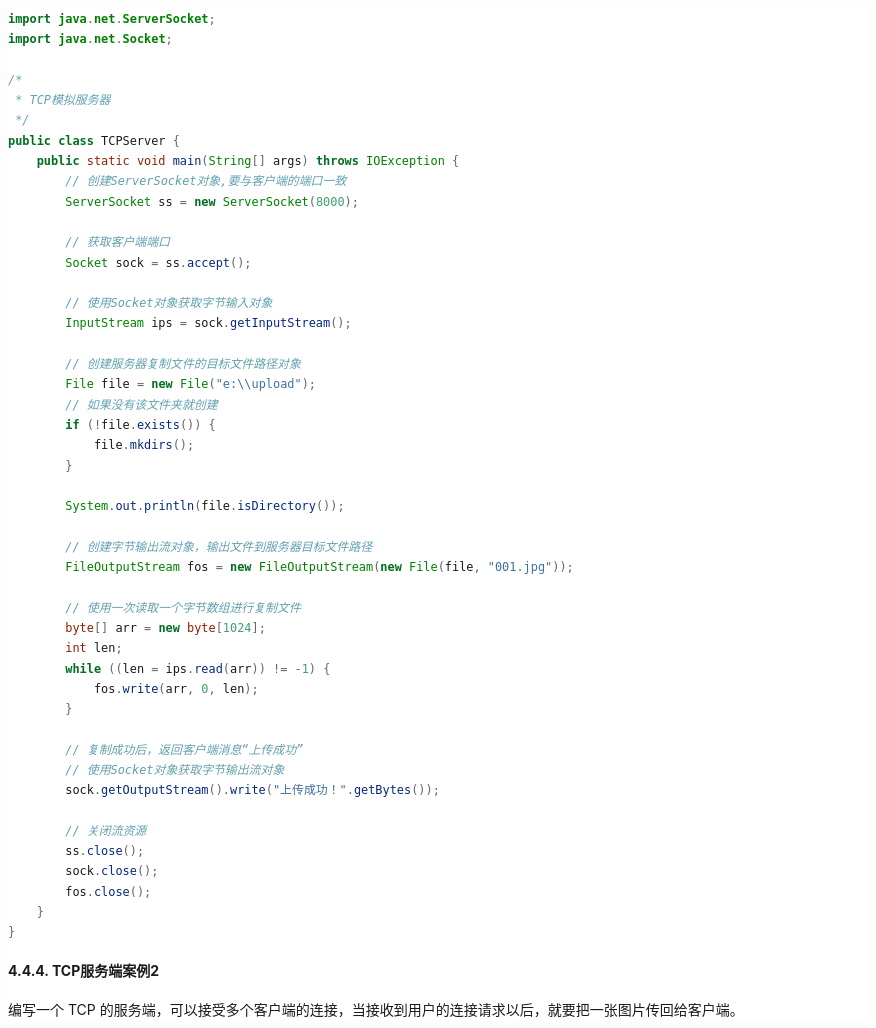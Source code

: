 ```java
import java.net.ServerSocket;
import java.net.Socket;

/*
 * TCP模拟服务器
 */
public class TCPServer {
    public static void main(String[] args) throws IOException {
        // 创建ServerSocket对象,要与客户端的端口一致
        ServerSocket ss = new ServerSocket(8000);

        // 获取客户端端口
        Socket sock = ss.accept();

        // 使用Socket对象获取字节输入对象
        InputStream ips = sock.getInputStream();

        // 创建服务器复制文件的目标文件路径对象
        File file = new File("e:\\upload");
        // 如果没有该文件夹就创建
        if (!file.exists()) {
            file.mkdirs();
        }

        System.out.println(file.isDirectory());

        // 创建字节输出流对象，输出文件到服务器目标文件路径
        FileOutputStream fos = new FileOutputStream(new File(file, "001.jpg"));

        // 使用一次读取一个字节数组进行复制文件
        byte[] arr = new byte[1024];
        int len;
        while ((len = ips.read(arr)) != -1) {
            fos.write(arr, 0, len);
        }

        // 复制成功后，返回客户端消息“上传成功”
        // 使用Socket对象获取字节输出流对象
        sock.getOutputStream().write("上传成功！".getBytes());

        // 关闭流资源
        ss.close();
        sock.close();
        fos.close();
    }
}
```

#### 4.4.4. TCP服务端案例2

编写一个 TCP 的服务端，可以接受多个客户端的连接，当接收到用户的连接请求以后，就要把一张图片传回给客户端。
